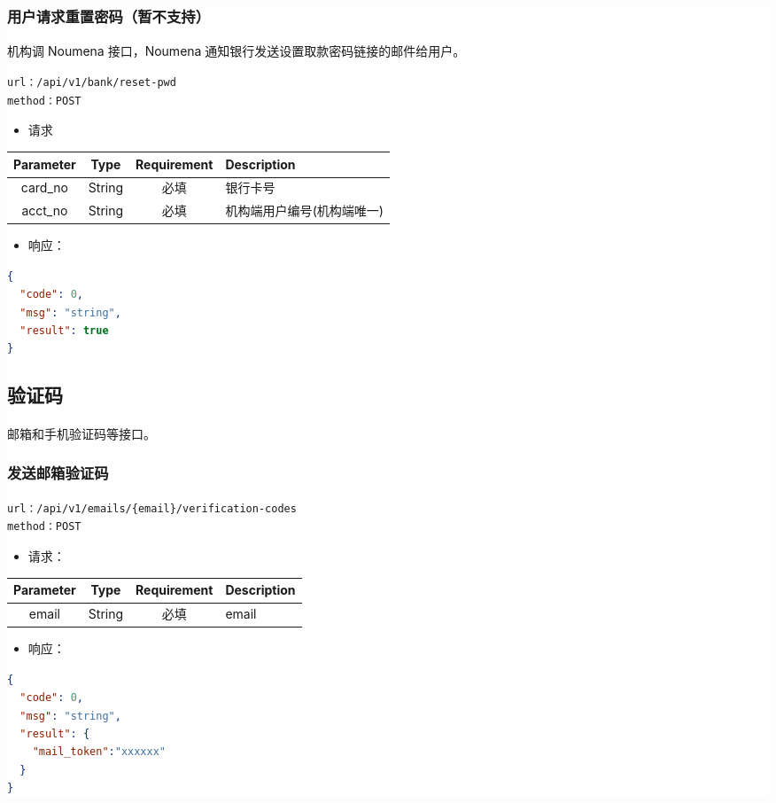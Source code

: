 
### 用户请求重置密码（暂不支持）

机构调 Noumena 接口，Noumena 通知银行发送设置取款密码链接的邮件给用户。

```text
url：/api/v1/bank/reset-pwd
method：POST
```

- 请求

| Parameter |  Type  |   Requirement  |     Description         |
| :------------: | :----: | :----------: |:---------- |
|    card_no     | String |      必填    |银行卡号          |
| acct_no | String | 必填    |机构端用户编号(机构端唯一) |


- 响应：

```json
{
  "code": 0,
  "msg": "string",
  "result": true
}
```


## 验证码

邮箱和手机验证码等接口。

### 发送邮箱验证码

```text
url：/api/v1/emails/{email}/verification-codes
method：POST
```

- 请求：

| Parameter |  Type  |   Requirement  | Description   |
| :------------: | :----: | :----------: |:---------- |
| email | String |必填|email|

- 响应：

```json
{
  "code": 0,
  "msg": "string",
  "result": {
  	"mail_token":"xxxxxx"
  }
}
```
